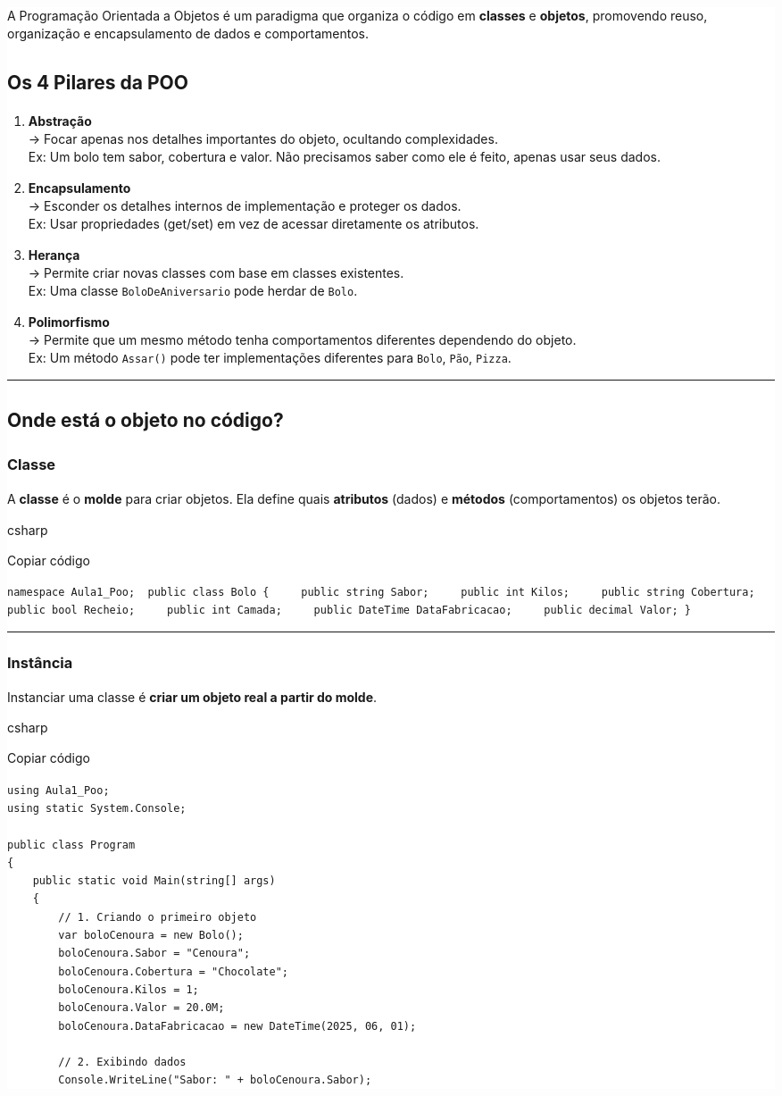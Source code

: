 A Programação Orientada a Objetos é um paradigma que organiza o código em **classes** e **objetos**, promovendo reuso, organização e encapsulamento de dados e comportamentos.

## **Os 4 Pilares da POO**

1. **Abstração**  
    → Focar apenas nos detalhes importantes do objeto, ocultando complexidades.  
    Ex: Um bolo tem sabor, cobertura e valor. Não precisamos saber como ele é feito, apenas usar seus dados.
    
2. **Encapsulamento**  
    → Esconder os detalhes internos de implementação e proteger os dados.  
    Ex: Usar propriedades (get/set) em vez de acessar diretamente os atributos.
    
3. **Herança**  
    → Permite criar novas classes com base em classes existentes.  
    Ex: Uma classe `BoloDeAniversario` pode herdar de `Bolo`.
    
4. **Polimorfismo**  
    → Permite que um mesmo método tenha comportamentos diferentes dependendo do objeto.  
    Ex: Um método `Assar()` pode ter implementações diferentes para `Bolo`, `Pão`, `Pizza`.
    

---

## **Onde está o objeto no código?**

### **Classe**

A **classe** é o **molde** para criar objetos. Ela define quais **atributos** (dados) e **métodos** (comportamentos) os objetos terão.

csharp

Copiar código

`namespace Aula1_Poo;  public class Bolo {     public string Sabor;     public int Kilos;     public string Cobertura;     public bool Recheio;     public int Camada;     public DateTime DataFabricacao;     public decimal Valor; }`

---

### **Instância**

Instanciar uma classe é **criar um objeto real a partir do molde**.

csharp

Copiar código

```
using Aula1_Poo;
using static System.Console;

public class Program
{
    public static void Main(string[] args)
    {
        // 1. Criando o primeiro objeto
        var boloCenoura = new Bolo();
        boloCenoura.Sabor = "Cenoura";
        boloCenoura.Cobertura = "Chocolate";
        boloCenoura.Kilos = 1;
        boloCenoura.Valor = 20.0M;
        boloCenoura.DataFabricacao = new DateTime(2025, 06, 01);

        // 2. Exibindo dados
        Console.WriteLine("Sabor: " + boloCenoura.Sabor);
```
